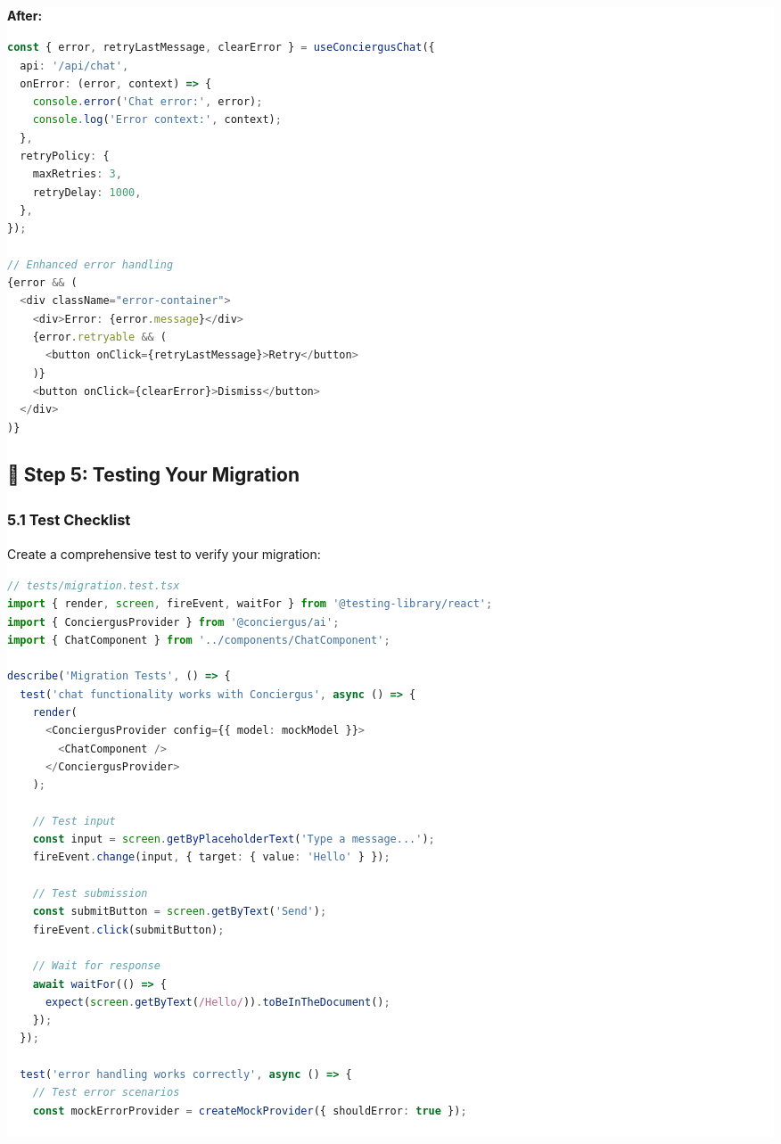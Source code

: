 **After:**
```typescript
const { error, retryLastMessage, clearError } = useConciergusChat({
  api: '/api/chat',
  onError: (error, context) => {
    console.error('Chat error:', error);
    console.log('Error context:', context);
  },
  retryPolicy: {
    maxRetries: 3,
    retryDelay: 1000,
  },
});

// Enhanced error handling
{error && (
  <div className="error-container">
    <div>Error: {error.message}</div>
    {error.retryable && (
      <button onClick={retryLastMessage}>Retry</button>
    )}
    <button onClick={clearError}>Dismiss</button>
  </div>
)}
```

## 🧪 Step 5: Testing Your Migration

### 5.1 Test Checklist

Create a comprehensive test to verify your migration:

```typescript
// tests/migration.test.tsx
import { render, screen, fireEvent, waitFor } from '@testing-library/react';
import { ConciergusProvider } from '@conciergus/ai';
import { ChatComponent } from '../components/ChatComponent';

describe('Migration Tests', () => {
  test('chat functionality works with Conciergus', async () => {
    render(
      <ConciergusProvider config={{ model: mockModel }}>
        <ChatComponent />
      </ConciergusProvider>
    );

    // Test input
    const input = screen.getByPlaceholderText('Type a message...');
    fireEvent.change(input, { target: { value: 'Hello' } });
    
    // Test submission
    const submitButton = screen.getByText('Send');
    fireEvent.click(submitButton);
    
    // Wait for response
    await waitFor(() => {
      expect(screen.getByText(/Hello/)).toBeInTheDocument();
    });
  });

  test('error handling works correctly', async () => {
    // Test error scenarios
    const mockErrorProvider = createMockProvider({ shouldError: true });
    
```
